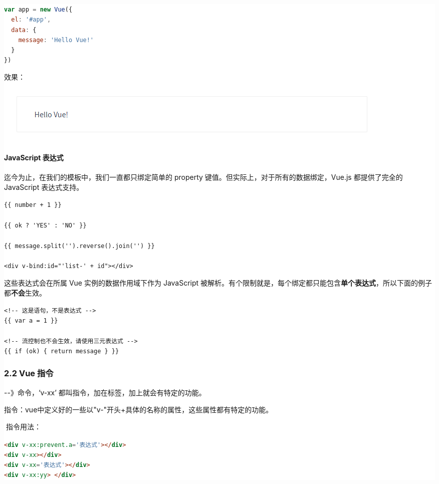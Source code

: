 ```js
var app = new Vue({
  el: '#app',
  data: {
    message: 'Hello Vue!'
  }
})
```

效果：

​	![logo](images\3.png)

####  JavaScript 表达式

迄今为止，在我们的模板中，我们一直都只绑定简单的 property 键值。但实际上，对于所有的数据绑定，Vue.js 都提供了完全的 JavaScript 表达式支持。

```vue
{{ number + 1 }}

{{ ok ? 'YES' : 'NO' }}

{{ message.split('').reverse().join('') }}

<div v-bind:id="'list-' + id"></div>
```

这些表达式会在所属 Vue 实例的数据作用域下作为 JavaScript 被解析。有个限制就是，每个绑定都只能包含**单个表达式**，所以下面的例子都**不会**生效。

```vue
<!-- 这是语句，不是表达式 -->
{{ var a = 1 }}

<!-- 流控制也不会生效，请使用三元表达式 -->
{{ if (ok) { return message } }}
```





### 2.2  Vue 指令

--》命令，‘v-xx’ 都叫指令，加在标签，加上就会有特定的功能。



​	指令：vue中定义好的一些以"v-"开头+具体的名称的属性，这些属性都有特定的功能。

​    指令用法：

```html
<div v-xx:prevent.a='表达式'></div>
<div v-xx></div>  
<div v-xx='表达式'></div>
<div v-xx:yy> </div>
```
